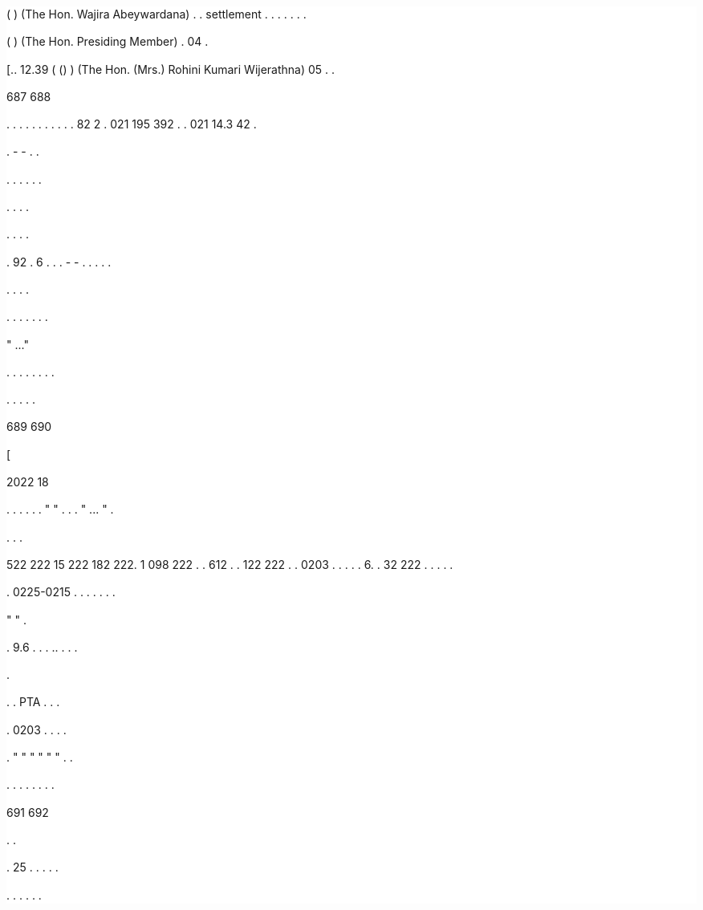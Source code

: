 ( ) (The Hon. Wajira Abeywardana) . . settlement . . . . . . .

( ) (The Hon. Presiding Member) . 04 .

[.. 12.39 ( () ) (The Hon. (Mrs.) Rohini Kumari Wijerathna) 05 . .

687 688

. . . . . . . . . . . 82 2 . 021 195 392 . . 021 14.3 42 .

. - - . .

. . . . . .

. . . .

. . . .

. 92 . 6 . . . - - . . . . .

. . . .

. . . . . . .

" ..."

. . . . . . . .

. . . . .

689 690

[

2022 18

. . . . . . " " . . . " ... " .

. . .

522 222 15 222 182 222. 1 098 222 . . 612 . . 122 222 . . 0203 . . . . . 6. . 32 222 . . . . .

. 0225-0215 . . . . . . .

" " .

. 9.6 . . . .. . . .

.

. . PTA . . .

. 0203 . . . .

. " " " " " " . .

. . . . . . . .

691 692

. .

. 25 . . . . .

. . . . . .
